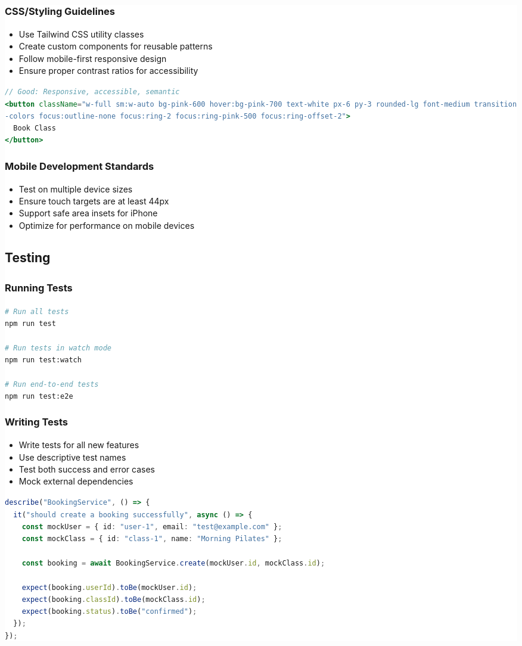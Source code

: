 ### CSS/Styling Guidelines

- Use Tailwind CSS utility classes
- Create custom components for reusable patterns
- Follow mobile-first responsive design
- Ensure proper contrast ratios for accessibility

```jsx
// Good: Responsive, accessible, semantic
<button className="w-full sm:w-auto bg-pink-600 hover:bg-pink-700 text-white px-6 py-3 rounded-lg font-medium transition-colors focus:outline-none focus:ring-2 focus:ring-pink-500 focus:ring-offset-2">
  Book Class
</button>
```

### Mobile Development Standards

- Test on multiple device sizes
- Ensure touch targets are at least 44px
- Support safe area insets for iPhone
- Optimize for performance on mobile devices

## Testing

### Running Tests

```bash
# Run all tests
npm run test

# Run tests in watch mode
npm run test:watch

# Run end-to-end tests
npm run test:e2e
```

### Writing Tests

- Write tests for all new features
- Use descriptive test names
- Test both success and error cases
- Mock external dependencies

```typescript
describe("BookingService", () => {
  it("should create a booking successfully", async () => {
    const mockUser = { id: "user-1", email: "test@example.com" };
    const mockClass = { id: "class-1", name: "Morning Pilates" };

    const booking = await BookingService.create(mockUser.id, mockClass.id);

    expect(booking.userId).toBe(mockUser.id);
    expect(booking.classId).toBe(mockClass.id);
    expect(booking.status).toBe("confirmed");
  });
});
```
